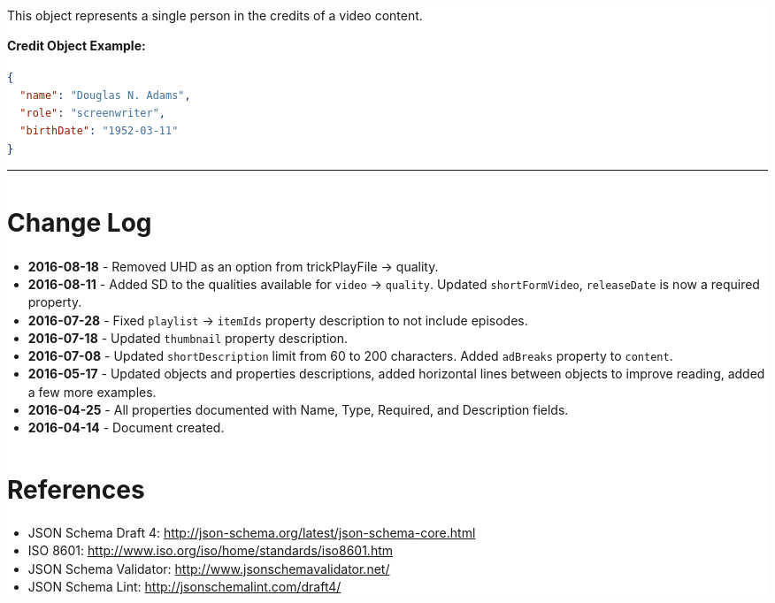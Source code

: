 This object represents a single person in the credits of a video content.



**Credit Object Example:**

``` json
{
  "name": "Douglas N. Adams",
  "role": "screenwriter",
  "birthDate": "1952-03-11"
}
```

***

# Change Log

* **2016-08-18** - Removed UHD as an option from trickPlayFile -> quality.
* **2016-08-11** - Added SD to the qualities available for `video` -> `quality`. Updated `shortFormVideo`, `releaseDate` is now a required property.
* **2016-07-28** - Fixed `playlist` -> `itemIds` property description to not include episodes.
* **2016-07-18** - Updated `thumbnail` property description.
* **2016-07-08** - Updated `shortDescription` limit from 60 to 200 characters. Added `adBreaks` property to `content`.
* **2016-05-17** - Updated objects and properties descriptions, added horizontal lines between objects to improve reading, added a few more examples.
* **2016-04-25** - All properties documented with Name, Type, Required, and Description fields.
* **2016-04-14** - Document created.

# References

* JSON Schema Draft 4: http://json-schema.org/latest/json-schema-core.html
* ISO 8601: http://www.iso.org/iso/home/standards/iso8601.htm
* JSON Schema Validator: http://www.jsonschemavalidator.net/
* JSON Schema Lint: http://jsonschemalint.com/draft4/
